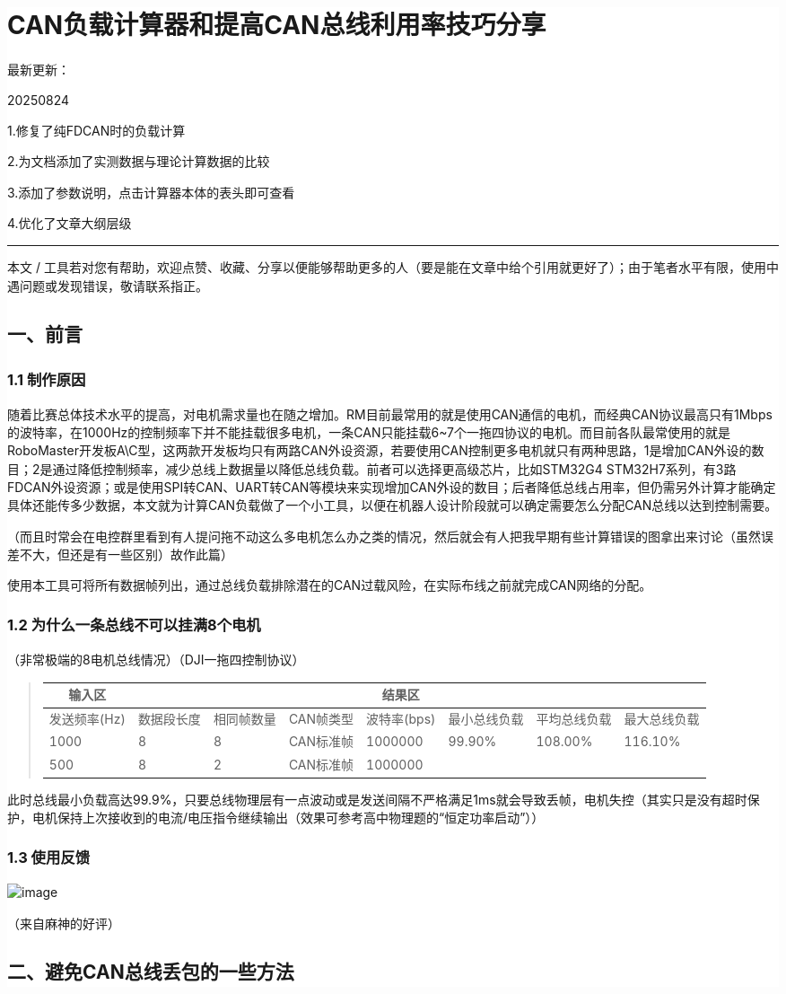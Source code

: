 # CAN负载计算器和提高CAN总线利用率技巧分享

最新更新：

20250824

1.修复了纯FDCAN时的负载计算

2.为文档添加了实测数据与理论计算数据的比较

3.添加了参数说明，点击计算器本体的表头即可查看

4.优化了文章大纲层级

---

本文 / 工具若对您有帮助，欢迎点赞、收藏、分享以便能够帮助更多的人（要是能在文章中给个引用就更好了）；由于笔者水平有限，使用中遇问题或发现错误，敬请联系指正。

## 一、前言

### 1.1 制作原因

随着比赛总体技术水平的提高，对电机需求量也在随之增加。RM目前最常用的就是使用CAN通信的电机，而经典CAN协议最高只有1Mbps的波特率，在1000Hz的控制频率下并不能挂载很多电机，一条CAN只能挂载6~7个一拖四协议的电机。而目前各队最常使用的就是RoboMaster开发板A\C型，这两款开发板均只有两路CAN外设资源，若要使用CAN控制更多电机就只有两种思路，1是增加CAN外设的数目；2是通过降低控制频率，减少总线上数据量以降低总线负载。前者可以选择更高级芯片，比如STM32G4 STM32H7系列，有3路FDCAN外设资源；或是使用SPI转CAN、UART转CAN等模块来实现增加CAN外设的数目；后者降低总线占用率，但仍需另外计算才能确定具体还能传多少数据，本文就为计算CAN负载做了一个小工具，以便在机器人设计阶段就可以确定需要怎么分配CAN总线以达到控制需要。

（而且时常会在电控群里看到有人提问拖不动这么多电机怎么办之类的情况，然后就会有人把我早期有些计算错误的图拿出来讨论（虽然误差不大，但还是有一些区别）故作此篇）

使用本工具可将所有数据帧列出，通过总线负载排除潜在的CAN过载风险，在实际布线之前就完成CAN网络的分配。

### 1.2 为什么一条总线不可以挂满8个电机
（非常极端的8电机总线情况）（DJI一拖四控制协议）

> | 输入区         |        |        |          | 结果区         |            |            |            |
> |----------------|--------|--------|----------|----------------|------------|------------|------------|
> | 发送频率(Hz)   | 数据段长度 | 相同帧数量 | CAN帧类型   | 波特率(bps)     | 最小总线负载 | 平均总线负载 | 最大总线负载 |
> | 1000           | 8      | 8      | CAN标准帧 | 1000000        | 99.90%     | 108.00%    | 116.10%    |
> | 500            | 8      | 2      | CAN标准帧 | 1000000        |            |            |            |


此时总线最小负载高达99.9%，只要总线物理层有一点波动或是发送间隔不严格满足1ms就会导致丢帧，电机失控（其实只是没有超时保护，电机保持上次接收到的电流/电压指令继续输出（效果可参考高中物理题的“恒定功率启动”））


### 1.3 使用反馈

<img width="765" height="989" alt="image" src="https://github.com/user-attachments/assets/2bc7733a-58d2-4382-a2e2-02ffe77469cf" />

（来自麻神的好评）

## 二、避免CAN总线丢包的一些方法
